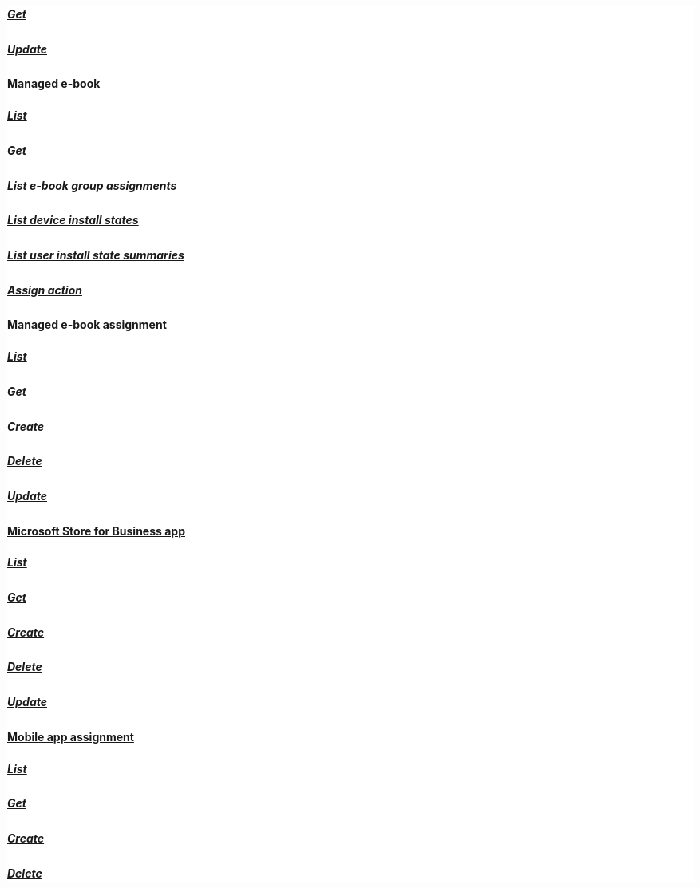 ##### [Get](api-reference/v1.0/api/intune_apps_manageddevicemobileappconfigurationusersummary_get.md)
##### [Update](api-reference/v1.0/api/intune_apps_manageddevicemobileappconfigurationusersummary_update.md)
#### [Managed e-book](api-reference/v1.0/resources/intune_books_managedebook.md)
##### [List](api-reference/v1.0/api/intune_books_managedebook_list.md)
##### [Get](api-reference/v1.0/api/intune_books_managedebook_get.md)
##### [List e-book group assignments](api-reference/v1.0/api/intune_books_managedebook_list_ebookgroupassignment.md)
##### [List device install states](api-reference/v1.0/api/intune_books_managedebook_list_deviceinstallstate.md)
##### [List user install state summaries](api-reference/v1.0/api/intune_books_managedebook_list_userinstallstatesummary.md)
##### [Assign action](graph/docs/api-reference/v1.0/api/intune_books_managedebook_assign.md)
#### [Managed e-book assignment](https://developer.microsoft.comgraph/docs/api-reference/v1.0/resources/intune_books_managedebookassignment.md)
##### [List](api-reference/v1.0/api/intune_books_managedebookassignment_list.md)
##### [Get](api-reference/v1.0/api/intune_books_managedebookassignment_get.md)
##### [Create](api-reference/v1.0/api/intune_books_managedebookassignment_create.md)
##### [Delete](api-reference/v1.0/api/intune_books_managedebookassignment_delete.md)
##### [Update](api-reference/v1.0/api/intune_books_managedebookassignment_update.md)
#### [Microsoft Store for Business app](en-us/api-reference/v1.0/resources/intune_apps_microsoftstoreforbusinessapp.md)
##### [List](api-reference/v1.0/api/intune_apps_microsoftstoreforbusinessapp_list.md)
##### [Get](api-reference/v1.0/api/intune_apps_microsoftstoreforbusinessapp_get.md)
##### [Create](api-reference/v1.0/api/intune_apps_microsoftstoreforbusinessapp_create.md)
##### [Delete](api-reference/v1.0/api/intune_apps_microsoftstoreforbusinessapp_delete.md)
##### [Update](api-reference/v1.0/api/intune_apps_microsoftstoreforbusinessapp_update.md)
#### [Mobile app assignment](https://developer.microsoft.comgraph/docs/api-reference/v1.0/resources/intune_apps_mobileappassignment.md)
##### [List](api-reference/v1.0/api/intune_apps_mobileappassignment_list.md)
##### [Get](api-reference/v1.0/api/intune_apps_mobileappassignment_get.md)
##### [Create](api-reference/v1.0/api/intune_apps_mobileappassignment_create.md)
##### [Delete](api-reference/v1.0/api/intune_apps_mobileappassignment_delete.md)